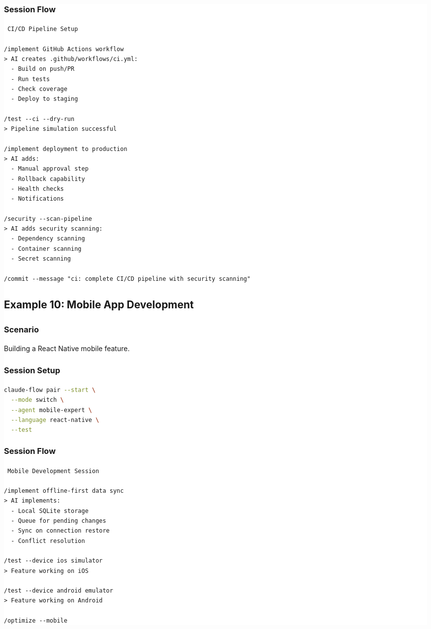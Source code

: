 ### Session Flow
```
 CI/CD Pipeline Setup

/implement GitHub Actions workflow
> AI creates .github/workflows/ci.yml:
  - Build on push/PR
  - Run tests
  - Check coverage
  - Deploy to staging

/test --ci --dry-run
> Pipeline simulation successful 

/implement deployment to production
> AI adds:
  - Manual approval step
  - Rollback capability
  - Health checks
  - Notifications

/security --scan-pipeline
> AI adds security scanning:
  - Dependency scanning
  - Container scanning
  - Secret scanning

/commit --message "ci: complete CI/CD pipeline with security scanning"
```

## Example 10: Mobile App Development

### Scenario
Building a React Native mobile feature.

### Session Setup
```bash
claude-flow pair --start \
  --mode switch \
  --agent mobile-expert \
  --language react-native \
  --test
```

### Session Flow
```
 Mobile Development Session

/implement offline-first data sync
> AI implements:
  - Local SQLite storage
  - Queue for pending changes
  - Sync on connection restore
  - Conflict resolution

/test --device ios simulator
> Feature working on iOS 

/test --device android emulator
> Feature working on Android 

/optimize --mobile
```